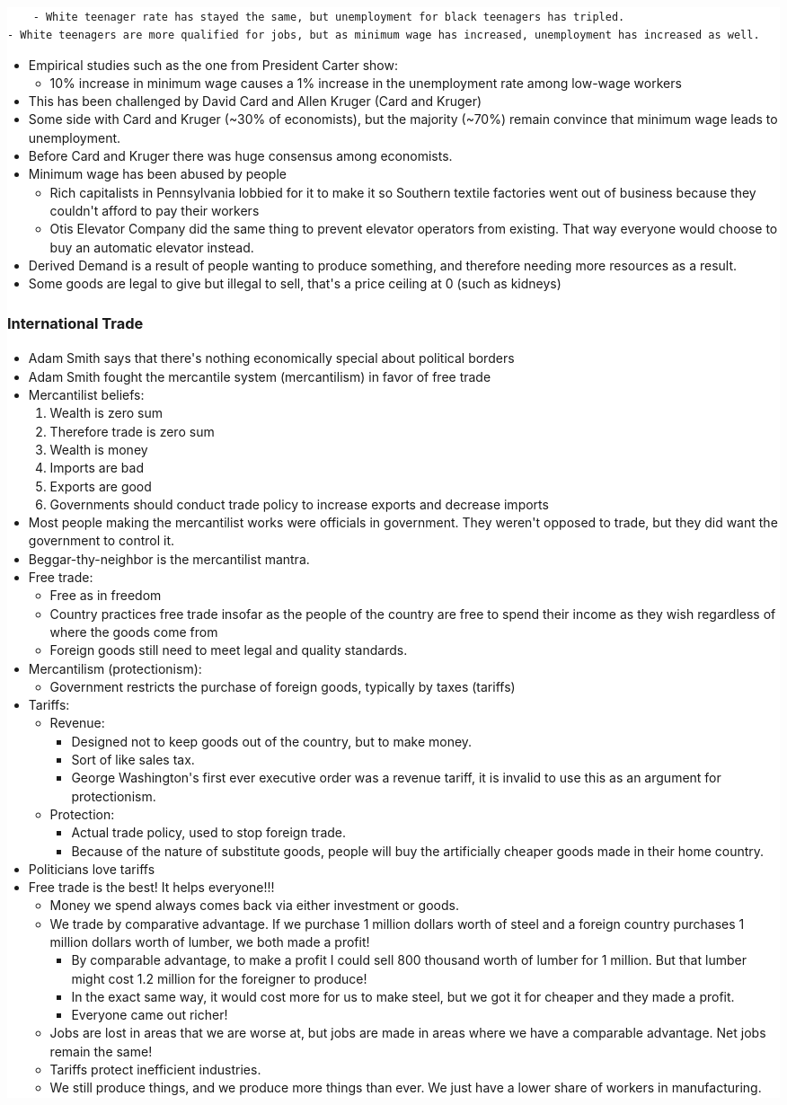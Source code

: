 		- White teenager rate has stayed the same, but unemployment for black teenagers has tripled.
	- White teenagers are more qualified for jobs, but as minimum wage has increased, unemployment has increased as well.
- Empirical studies such as the one from President Carter show:
	- 10% increase in minimum wage causes a 1% increase in the unemployment rate among low-wage workers
- This has been challenged by David Card and Allen Kruger (Card and Kruger)
- Some side with Card and Kruger (~30% of economists), but the majority (~70%) remain convince that minimum wage leads to unemployment.
- Before Card and Kruger there was huge consensus among economists.
- Minimum wage has been abused by people
	- Rich capitalists in Pennsylvania lobbied for it to make it so Southern textile factories went out of business because they couldn't afford to pay their workers
	- Otis Elevator Company did the same thing to prevent elevator operators from existing. That way everyone would choose to buy an automatic elevator instead.
- Derived Demand is a result of people wanting to produce something, and therefore needing more resources as a result.
- Some goods are legal to give but illegal to sell, that's a price ceiling at 0 (such as kidneys)

### International Trade
- Adam Smith says that there's nothing economically special about political borders
- Adam Smith fought the mercantile system (mercantilism) in favor of free trade
- Mercantilist beliefs:
	1. Wealth is zero sum
	2. Therefore trade is zero sum
	3. Wealth is money
	4. Imports are bad
	5. Exports are good
	6. Governments should conduct trade policy to increase exports and decrease imports
- Most people making the mercantilist works were officials in government. They weren't opposed to trade, but they did want the government to control it.
- Beggar-thy-neighbor is the mercantilist mantra.
- Free trade:
	- Free as in freedom
	- Country practices free trade insofar as the people of the country are free to spend their income as they wish regardless of where the goods come from
	- Foreign goods still need to meet legal and quality standards.
- Mercantilism (protectionism):
	- Government restricts the purchase of foreign goods, typically by taxes (tariffs)
- Tariffs:
	- Revenue:
		- Designed not to keep goods out of the country, but to make money.
		- Sort of like sales tax.
		- George Washington's first ever executive order was a revenue tariff, it is invalid to use this as an argument for protectionism.
	- Protection:
		- Actual trade policy, used to stop foreign trade.
		- Because of the nature of substitute goods, people will buy the artificially cheaper goods made in their home country.
- Politicians love tariffs
- Free trade is the best! It helps everyone!!!
	- Money we spend always comes back via either investment or goods.
	- We trade by comparative advantage. If we purchase 1 million dollars worth of steel and a foreign country purchases 1 million dollars worth of lumber, we both made a profit!
		- By comparable advantage, to make a profit I could sell 800 thousand worth of lumber for 1 million. But that lumber might cost 1.2 million for the foreigner to produce!
		- In the exact same way, it would cost more for us to make steel, but we got it for cheaper and they made a profit.
		- Everyone came out richer!
	- Jobs are lost in areas that we are worse at, but jobs are made in areas where we have a comparable advantage. Net jobs remain the same!
	- Tariffs protect inefficient industries.
	- We still produce things, and we produce more things than ever. We just have a lower share of workers in manufacturing.